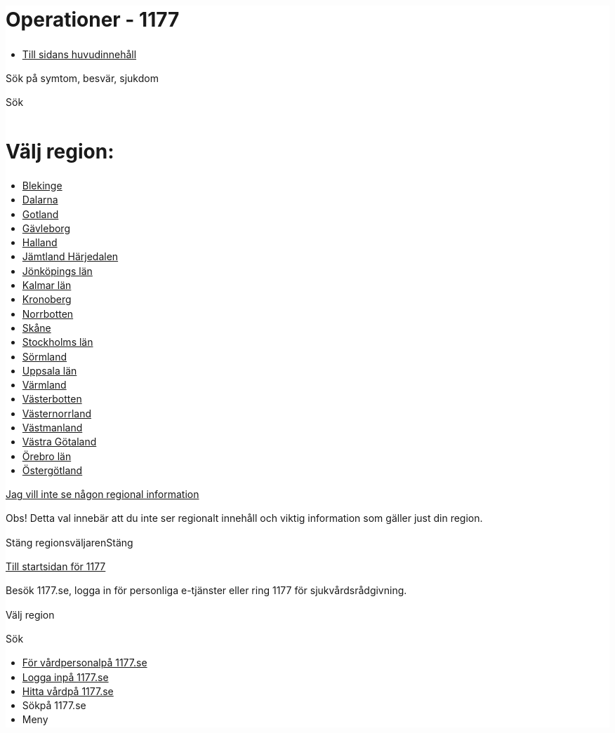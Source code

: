 Operationer - 1177
===============

*   [Till sidans huvudinnehåll](https://www.1177.se/undersokning-behandling/operationer/#content)

Sök på symtom, besvär, sjukdom

Sök

Välj region:
============

*   [Blekinge](https://www.1177.se/undersokning-behandling/operationer/?globalregion=10)
*   [Dalarna](https://www.1177.se/undersokning-behandling/operationer/?globalregion=20)
*   [Gotland](https://www.1177.se/undersokning-behandling/operationer/?globalregion=09)
*   [Gävleborg](https://www.1177.se/undersokning-behandling/operationer/?globalregion=21)
*   [Halland](https://www.1177.se/undersokning-behandling/operationer/?globalregion=13)
*   [Jämtland Härjedalen](https://www.1177.se/undersokning-behandling/operationer/?globalregion=23)
*   [Jönköpings län](https://www.1177.se/undersokning-behandling/operationer/?globalregion=06)
*   [Kalmar län](https://www.1177.se/undersokning-behandling/operationer/?globalregion=08)
*   [Kronoberg](https://www.1177.se/undersokning-behandling/operationer/?globalregion=07)
*   [Norrbotten](https://www.1177.se/undersokning-behandling/operationer/?globalregion=25)
*   [Skåne](https://www.1177.se/undersokning-behandling/operationer/?globalregion=12)
*   [Stockholms län](https://www.1177.se/undersokning-behandling/operationer/?globalregion=01)
*   [Sörmland](https://www.1177.se/undersokning-behandling/operationer/?globalregion=04)
*   [Uppsala län](https://www.1177.se/undersokning-behandling/operationer/?globalregion=03)
*   [Värmland](https://www.1177.se/undersokning-behandling/operationer/?globalregion=17)
*   [Västerbotten](https://www.1177.se/undersokning-behandling/operationer/?globalregion=24)
*   [Västernorrland](https://www.1177.se/undersokning-behandling/operationer/?globalregion=22)
*   [Västmanland](https://www.1177.se/undersokning-behandling/operationer/?globalregion=19)
*   [Västra Götaland](https://www.1177.se/undersokning-behandling/operationer/?globalregion=14)
*   [Örebro län](https://www.1177.se/undersokning-behandling/operationer/?globalregion=18)
*   [Östergötland](https://www.1177.se/undersokning-behandling/operationer/?globalregion=05)

[Jag vill inte se någon regional information](https://www.1177.se/undersokning-behandling/operationer/?globalregion=00)

Obs! Detta val innebär att du inte ser regionalt innehåll och viktig information som gäller just din region.

Stäng regionsväljarenStäng

[Till startsidan för 1177](https://www.1177.se/)

Besök 1177.se, logga in för personliga e-tjänster eller ring 1177 för sjukvårdsrådgivning.

Välj region

Sök

*   [För vårdpersonalpå 1177.se](https://vardpersonal.1177.se/)
*   [Logga inpå 1177.se](https://www.1177.se/lankbiblioteket/nationella-lankar/1177---lankar/e-tjanster---behallare/e-tjanster---allman-inloggning/)
*   [Hitta vårdpå 1177.se](https://www.1177.se/hitta-vard/)
*   Sökpå 1177.se
*   Meny
